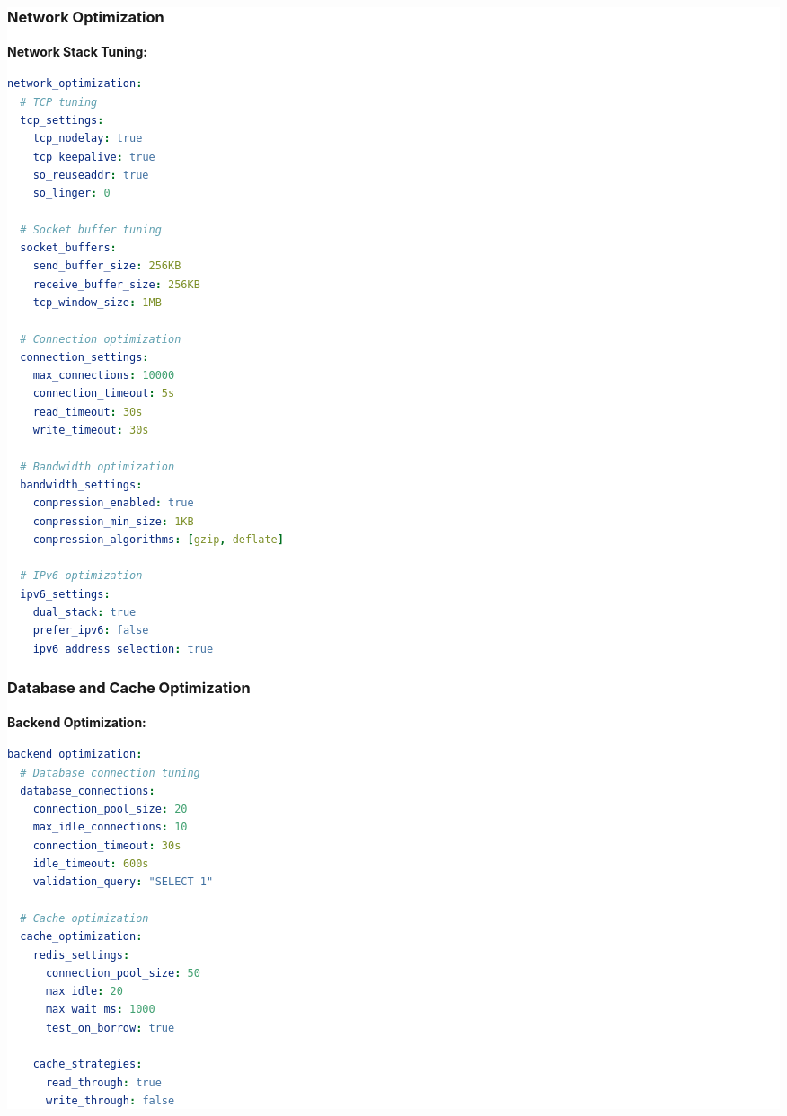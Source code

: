 ```yaml
```

### Network Optimization

**Network Stack Tuning:**
```yaml
network_optimization:
  # TCP tuning
  tcp_settings:
    tcp_nodelay: true
    tcp_keepalive: true
    so_reuseaddr: true
    so_linger: 0
    
  # Socket buffer tuning
  socket_buffers:
    send_buffer_size: 256KB
    receive_buffer_size: 256KB
    tcp_window_size: 1MB
    
  # Connection optimization
  connection_settings:
    max_connections: 10000
    connection_timeout: 5s
    read_timeout: 30s
    write_timeout: 30s
    
  # Bandwidth optimization
  bandwidth_settings:
    compression_enabled: true
    compression_min_size: 1KB
    compression_algorithms: [gzip, deflate]
    
  # IPv6 optimization
  ipv6_settings:
    dual_stack: true
    prefer_ipv6: false
    ipv6_address_selection: true
```

### Database and Cache Optimization

**Backend Optimization:**
```yaml
backend_optimization:
  # Database connection tuning
  database_connections:
    connection_pool_size: 20
    max_idle_connections: 10
    connection_timeout: 30s
    idle_timeout: 600s
    validation_query: "SELECT 1"
    
  # Cache optimization
  cache_optimization:
    redis_settings:
      connection_pool_size: 50
      max_idle: 20
      max_wait_ms: 1000
      test_on_borrow: true
      
    cache_strategies:
      read_through: true
      write_through: false
```